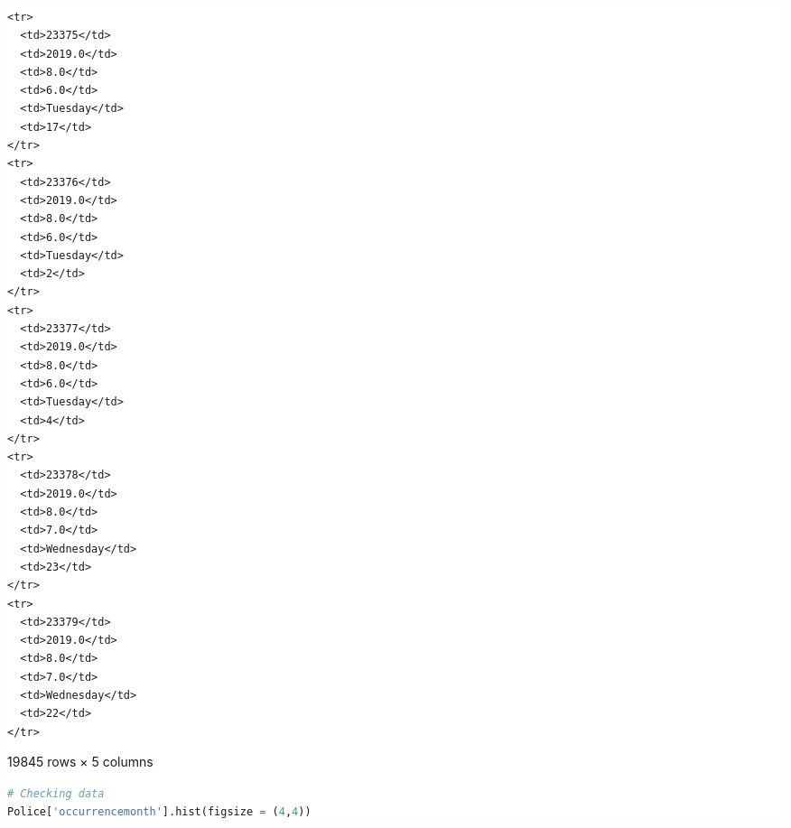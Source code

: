     <tr>
      <td>23375</td>
      <td>2019.0</td>
      <td>8.0</td>
      <td>6.0</td>
      <td>Tuesday</td>
      <td>17</td>
    </tr>
    <tr>
      <td>23376</td>
      <td>2019.0</td>
      <td>8.0</td>
      <td>6.0</td>
      <td>Tuesday</td>
      <td>2</td>
    </tr>
    <tr>
      <td>23377</td>
      <td>2019.0</td>
      <td>8.0</td>
      <td>6.0</td>
      <td>Tuesday</td>
      <td>4</td>
    </tr>
    <tr>
      <td>23378</td>
      <td>2019.0</td>
      <td>8.0</td>
      <td>7.0</td>
      <td>Wednesday</td>
      <td>23</td>
    </tr>
    <tr>
      <td>23379</td>
      <td>2019.0</td>
      <td>8.0</td>
      <td>7.0</td>
      <td>Wednesday</td>
      <td>22</td>
    </tr>
  </tbody>
</table>
<p>19845 rows × 5 columns</p>
</div>




```python
# Checking data
Police['occurrencemonth'].hist(figsize = (4,4))
```

